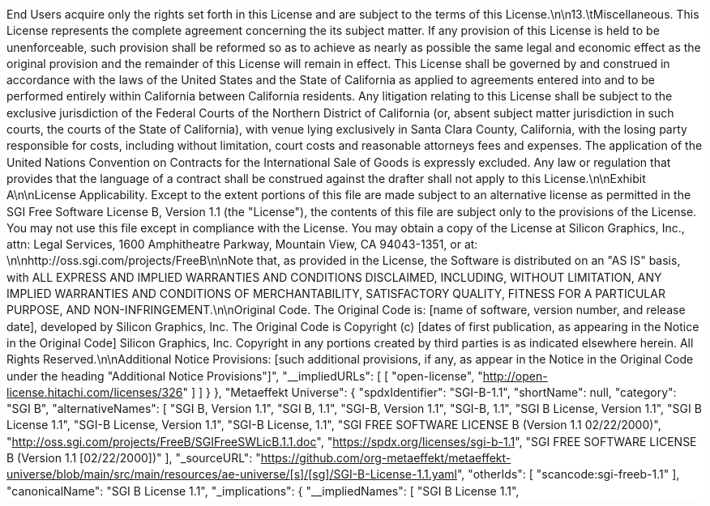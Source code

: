 End Users acquire only the rights set forth in this License and are subject to the terms of this License.\n\n13.\tMiscellaneous. This License represents the complete agreement concerning the its subject matter. If any provision of this License is held to be unenforceable, such provision shall be reformed so as to achieve as nearly as possible the same legal and economic effect as the original provision and the remainder of this License will remain in effect. This License shall be governed by and construed in accordance with the laws of the United States and the State of California as applied to agreements entered into and to be performed entirely within California between California residents. Any litigation relating to this License shall be subject to the exclusive jurisdiction of the Federal Courts of the Northern District of California (or, absent subject matter jurisdiction in such courts, the courts of the State of California), with venue lying exclusively in Santa Clara County, California, with the losing party responsible for costs, including without limitation, court costs and reasonable attorneys fees and expenses. The application of the United Nations Convention on Contracts for the International Sale of Goods is expressly excluded. Any law or regulation that provides that the language of a contract shall be construed against the drafter shall not apply to this License.\n\nExhibit A\n\nLicense Applicability. Except to the extent portions of this file are made subject to an alternative license as permitted in the SGI Free Software License B, Version 1.1 (the \"License\"), the contents of this file are subject only to the provisions of the License. You may not use this file except in compliance with the License. You may obtain a copy of the License at Silicon Graphics, Inc., attn: Legal Services, 1600 Amphitheatre Parkway, Mountain View, CA 94043-1351, or at: \n\nhttp://oss.sgi.com/projects/FreeB\n\nNote that, as provided in the License, the Software is distributed on an \"AS IS\" basis, with ALL EXPRESS AND IMPLIED WARRANTIES AND CONDITIONS DISCLAIMED, INCLUDING, WITHOUT LIMITATION, ANY IMPLIED WARRANTIES AND CONDITIONS OF MERCHANTABILITY, SATISFACTORY QUALITY, FITNESS FOR A PARTICULAR PURPOSE, AND NON-INFRINGEMENT.\n\nOriginal Code. The Original Code is: [name of software, version number, and release date], developed by Silicon Graphics, Inc. The Original Code is Copyright (c) [dates of first publication, as appearing in the Notice in the Original Code] Silicon Graphics, Inc. Copyright in any portions created by third parties is as indicated elsewhere herein. All Rights Reserved.\n\nAdditional Notice Provisions: [such additional provisions, if any, as appear in the Notice in the Original Code under the heading \"Additional Notice Provisions\"]",
                    "__impliedURLs": [
                        [
                            "open-license",
                            "http://open-license.hitachi.com/licenses/326"
                        ]
                    ]
                }
            },
            "Metaeffekt Universe": {
                "spdxIdentifier": "SGI-B-1.1",
                "shortName": null,
                "category": "SGI B",
                "alternativeNames": [
                    "SGI B, Version 1.1",
                    "SGI B, 1.1",
                    "SGI-B, Version 1.1",
                    "SGI-B, 1.1",
                    "SGI B License, Version 1.1",
                    "SGI B License 1.1",
                    "SGI-B License, Version 1.1",
                    "SGI-B License, 1.1",
                    "SGI FREE SOFTWARE LICENSE B (Version 1.1 02/22/2000)",
                    "http://oss.sgi.com/projects/FreeB/SGIFreeSWLicB.1.1.doc",
                    "https://spdx.org/licenses/sgi-b-1.1",
                    "SGI FREE SOFTWARE LICENSE B (Version 1.1 [02/22/2000])"
                ],
                "_sourceURL": "https://github.com/org-metaeffekt/metaeffekt-universe/blob/main/src/main/resources/ae-universe/[s]/[sg]/SGI-B-License-1.1.yaml",
                "otherIds": [
                    "scancode:sgi-freeb-1.1"
                ],
                "canonicalName": "SGI B License 1.1",
                "_implications": {
                    "__impliedNames": [
                        "SGI B License 1.1",